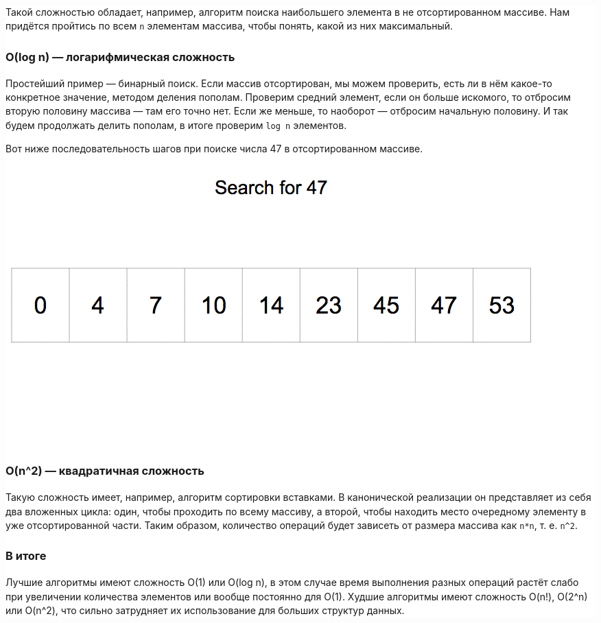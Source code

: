 Такой сложностью обладает, например, алгоритм поиска наибольшего элемента в не отсортированном массиве. Нам придётся пройтись по всем `n` элементам массива, чтобы понять, какой из них максимальный.

### O(log n) — логарифмическая сложность

Простейший пример — бинарный поиск. Если массив отсортирован, мы можем проверить, есть ли в нём какое-то конкретное значение, методом деления пополам. Проверим средний элемент, если он больше искомого, то отбросим вторую половину массива — там его точно нет. Если же меньше, то наоборот — отбросим начальную половину. И так будем продолжать делить пополам, в итоге проверим `log n` элементов.

Вот ниже последовательность шагов при поиске числа 47 в отсортированном массиве.

![Большая шпаргалка по алгоритмам с собеседований.|600](/Media/Pictures/Algo/image_3.gif)

### O(n^2) — квадратичная сложность

Такую сложность имеет, например, алгоритм сортировки вставками. В канонической реализации он представляет из себя два вложенных цикла: один, чтобы проходить по всему массиву, а второй, чтобы находить место очередному элементу в уже отсортированной части. Таким образом, количество операций будет зависеть от размера массива как `n*n`, т. е. `n^2`.

### В итоге

Лучшие алгоритмы имеют сложность O(1) или O(log n), в этом случае время выполнения разных операций растёт слабо при увеличении количества элементов или вообще постоянно для О(1). Худшие алгоритмы имеют сложность O(n!), O(2^n) или O(n^2), что сильно затрудняет их использование для больших структур данных.
